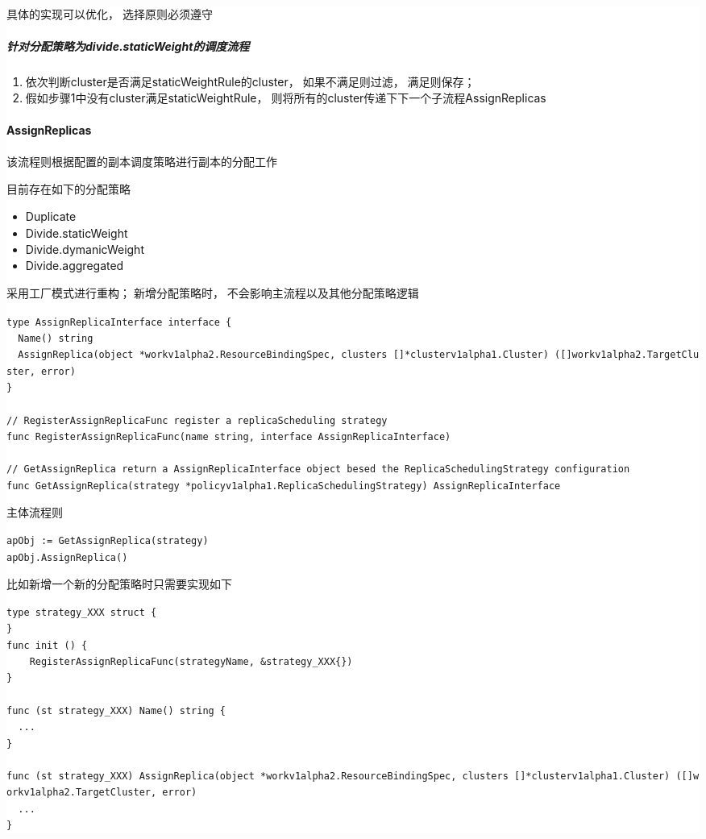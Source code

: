 具体的实现可以优化， 选择原则必须遵守
##### 针对分配策略为divide.staticWeight的调度流程
1. 依次判断cluster是否满足staticWeightRule的cluster， 如果不满足则过滤， 满足则保存；
2. 假如步骤1中没有cluster满足staticWeightRule， 则将所有的cluster传递下下一个子流程AssignReplicas


#### AssignReplicas
该流程则根据配置的副本调度策略进行副本的分配工作

目前存在如下的分配策略
- Duplicate
- Divide.staticWeight
- Divide.dymanicWeight
- Divide.aggregated

采用工厂模式进行重构； 新增分配策略时， 不会影响主流程以及其他分配策略逻辑
````
type AssignReplicaInterface interface {
  Name() string
  AssignReplica(object *workv1alpha2.ResourceBindingSpec, clusters []*clusterv1alpha1.Cluster) ([]workv1alpha2.TargetCluster, error)
}

// RegisterAssignReplicaFunc register a replicaScheduling strategy
func RegisterAssignReplicaFunc(name string, interface AssignReplicaInterface)

// GetAssignReplica return a AssignReplicaInterface object besed the ReplicaSchedulingStrategy configuration
func GetAssignReplica(strategy *policyv1alpha1.ReplicaSchedulingStrategy) AssignReplicaInterface
````
主体流程则
````
apObj := GetAssignReplica(strategy)
apObj.AssignReplica()
````
比如新增一个新的分配策略时只需要实现如下

````
type strategy_XXX struct {
}
func init () {
    RegisterAssignReplicaFunc(strategyName, &strategy_XXX{})
}

func (st strategy_XXX) Name() string {
  ...
}

func (st strategy_XXX) AssignReplica(object *workv1alpha2.ResourceBindingSpec, clusters []*clusterv1alpha1.Cluster) ([]workv1alpha2.TargetCluster, error)
  ...
}

````
